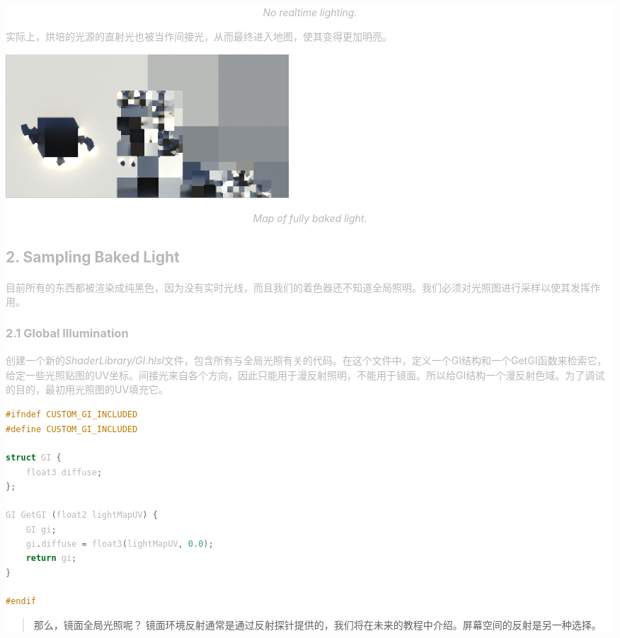<p align=center><font color=#B8B8B8 ><i>No realtime lighting.</i></p>

实际上，烘培的光源的直射光也被当作间接光，从而最终进入地图，使其变得更加明亮。

<img src="fully-baked-map.png" width=400>

<p align=center><font color=#B8B8B8 ><i>Map of fully baked light.</i></p>

## 2. Sampling Baked Light

目前所有的东西都被渲染成纯黑色，因为没有实时光线，而且我们的着色器还不知道全局照明。我们必须对光照图进行采样以使其发挥作用。

### 2.1 Global Illumination

创建一个新的*ShaderLibrary/GI.hlsl*文件，包含所有与全局光照有关的代码。在这个文件中，定义一个GI结构和一个GetGI函数来检索它，给定一些光照贴图的UV坐标。间接光来自各个方向，因此只能用于漫反射照明，不能用于镜面。所以给GI结构一个漫反射色域。为了调试的目的，最初用光照图的UV填充它。

```c
#ifndef CUSTOM_GI_INCLUDED
#define CUSTOM_GI_INCLUDED

struct GI {
	float3 diffuse;
};

GI GetGI (float2 lightMapUV) {
	GI gi;
	gi.diffuse = float3(lightMapUV, 0.0);
	return gi;
}

#endif
```

>那么，镜面全局光照呢？
>镜面环境反射通常是通过反射探针提供的，我们将在未来的教程中介绍。屏幕空间的反射是另一种选择。
